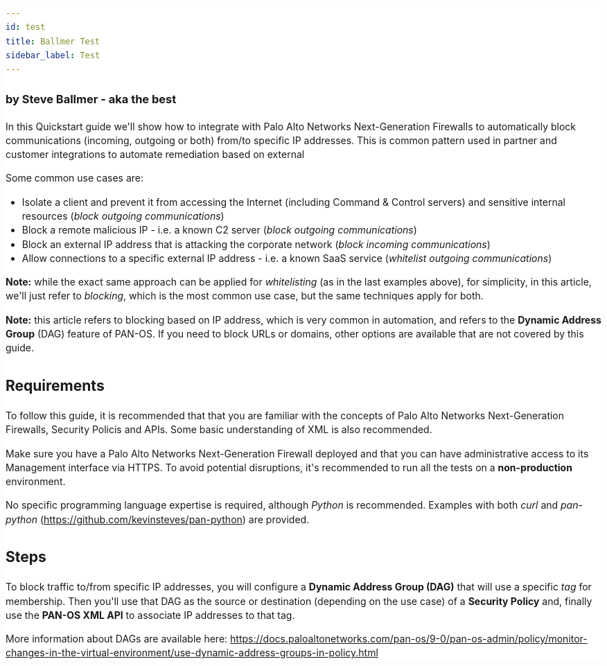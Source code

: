 ```yaml
---
id: test
title: Ballmer Test
sidebar_label: Test
---
```

### by Steve Ballmer - aka the best

In this Quickstart guide we'll show how to integrate with Palo Alto Networks Next-Generation Firewalls to automatically block communications (incoming, outgoing or both) from/to specific IP addresses. This is common pattern used in partner and customer integrations to automate remediation based on external 

Some common use cases are:
- Isolate a client and prevent it from accessing the Internet (including Command & Control servers) and sensitive internal resources (*block outgoing communications*)
- Block a remote malicious IP - i.e. a known C2 server (*block outgoing communications*)
- Block an external IP address that is attacking the corporate network (*block incoming communications*)
- Allow connections to a specific external IP address - i.e. a known SaaS service (*whitelist outgoing communications*)

**Note:** while the exact same approach can be applied for *whitelisting* (as in the last examples above), for simplicity, in this article, we'll just refer to *blocking*, which is the most common use case, but the same techniques apply for both.

**Note:** this article refers to blocking based on IP address, which is very common in automation, and refers to the **Dynamic Address Group** (DAG) feature of PAN-OS. If you need to block URLs or domains, other options are available that are not covered by this guide.

## Requirements

To follow this guide, it is recommended that that you are familiar with the concepts of Palo Alto Networks Next-Generation Firewalls, Security Policis and APIs. Some basic understanding of XML is also recommended.

Make sure you have a Palo Alto Networks Next-Generation Firewall deployed and that you can have administrative access to its Management interface via HTTPS. To avoid potential disruptions, it's recommended to run all the tests on a **non-production** environment.

No specific programming language expertise is required, although *Python* is recommended. Examples with both *curl* and *pan-python* (https://github.com/kevinsteves/pan-python) are provided.

## Steps

To block traffic to/from specific IP addresses, you will configure a **Dynamic Address Group (DAG)** that will use a specific *tag* for membership. Then you'll use that DAG as the source or destination (depending on the use case) of a **Security Policy** and, finally use the **PAN-OS XML API** to associate IP addresses to that tag.

More information about DAGs are available here: https://docs.paloaltonetworks.com/pan-os/9-0/pan-os-admin/policy/monitor-changes-in-the-virtual-environment/use-dynamic-address-groups-in-policy.html
